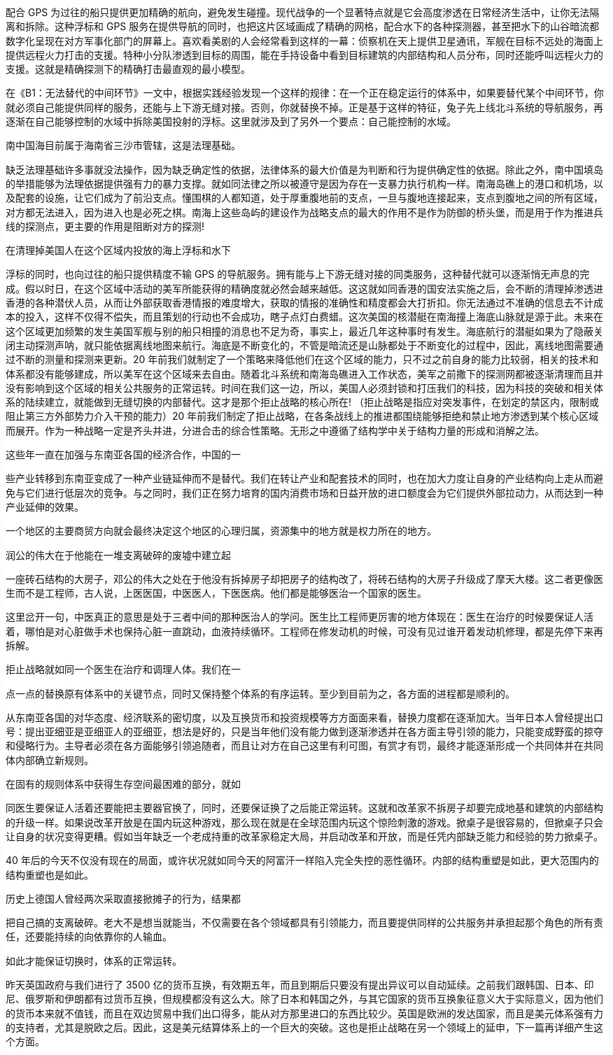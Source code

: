 配合 GPS 为过往的船只提供更加精确的航向，避免发生碰撞。现代战争的一个显著特点就是它会高度渗透在日常经济生活中，让你无法隔离和拆除。这种浮标和 GPS 服务在提供导航的同时，也把这片区域画成了精确的网格，配合水下的各种探测器，甚至把水下的山谷暗流都数字化呈现在对方军事化部门的屏幕上。喜欢看美剧的人会经常看到这样的一幕：侦察机在天上提供卫星通讯，军舰在目标不远处的海面上提供远程火力打击的支援。特种小分队渗透到目标的周围，能在手持设备中看到目标建筑的内部结构和人员分布，同时还能呼叫远程火力的支援。这就是精确探测下的精确打击最直观的最小模型。

在《B1：无法替代的中间环节》一文中，根据实践经验发现一个这样的规律：在一个正在稳定运行的体系中，如果要替代某个中间环节，你就必须自己能提供同样的服务，还能与上下游无缝对接。否则，你就替换不掉。正是基于这样的特征，兔子先上线北斗系统的导航服务，再逐渐在自己能够控制的水域中拆除美国投射的浮标。这里就涉及到了另外一个要点：自己能控制的水域。

南中国海目前属于海南省三沙市管辖，这是法理基础。

缺乏法理基础许多事就没法操作，因为缺乏确定性的依据，法律体系的最大价值是为判断和行为提供确定性的依据。除此之外，南中国填岛的举措能够为法理依据提供强有力的暴力支撑。就如同法律之所以被遵守是因为存在一支暴力执行机构一样。南海岛礁上的港口和机场，以及配套的设施，让它们成为了前沿支点。懂围棋的人都知道，处于厚重腹地前的支点，一旦与腹地连接起来，支点到腹地之间的所有区域，对方都无法进入，因为进入也是必死之棋。南海上这些岛屿的建设作为战略支点的最大的作用不是作为防御的桥头堡，而是用于作为推进兵线的探测点，更主要的作用是阻断对方的探测!

在清理掉美国人在这个区域内投放的海上浮标和水下

浮标的同时，也向过往的船只提供精度不输 GPS 的导航服务。拥有能与上下游无缝对接的同类服务，这种替代就可以逐渐悄无声息的完成。假以时日，在这个区域中活动的美军所能获得的精确度就必然会越来越低。这这就如同香港的国安法实施之后，会不断的清理掉渗透进香港的各种潜伏人员，从而让外部获取香港情报的难度增大，获取的情报的准确性和精度都会大打折扣。你无法通过不准确的信息去不计成本的投入，这样不仅得不偿失，而且策划的行动也不会成功，瞎子点灯白费蜡。这次美国的核潜艇在南海撞上海底山脉就是源于此。未来在这个区域更加频繁的发生美国军舰与别的船只相撞的消息也不足为奇，事实上，最近几年这种事时有发生。海底航行的潜艇如果为了隐蔽关闭主动探测声呐，就只能依据离线地图来航行。海底是不断变化的，不管是暗流还是山脉都处于不断变化的过程中，因此，离线地图需要通过不断的测量和探测来更新。20 年前我们就制定了一个策略来降低他们在这个区域的能力，只不过之前自身的能力比较弱，相关的技术和体系都没有能够建成，所以美军在这个区域来去自由。随着北斗系统和南海岛礁进入工作状态，美军之前撒下的探测网都被逐渐清理而且并没有影响到这个区域的相关公共服务的正常运转。时间在我们这一边，所以，美国人必须封锁和打压我们的科技，因为科技的突破和相关体系的陆续建立，就能做到无缝切换的内部替代。这才是那个拒止战略的核心所在! （拒止战略是指应对突发事件，在划定的禁区内，限制或阻止第三方外部势力介入干预的能力）20 年前我们制定了拒止战略，在各条战线上的推进都围绕能够拒绝和禁止地方渗透到某个核心区域而展开。作为一种战略一定是齐头并进，分进合击的综合性策略。无形之中遵循了结构学中关于结构力量的形成和消解之法。

这些年一直在加强与东南亚各国的经济合作，中国的一

些产业转移到东南亚变成了一种产业链延伸而不是替代。我们在转让产业和配套技术的同时，也在加大力度让自身的产业结构向上走从而避免与它们进行低层次的竞争。与之同时，我们正在努力培育的国内消费市场和日益开放的进口额度会为它们提供外部拉动力，从而达到一种产业延伸的效果。

一个地区的主要商贸方向就会最终决定这个地区的心理归属，资源集中的地方就是权力所在的地方。

润公的伟大在于他能在一堆支离破碎的废墟中建立起

一座砖石结构的大房子，邓公的伟大之处在于他没有拆掉房子却把房子的结构改了，将砖石结构的大房子升级成了摩天大楼。这二者更像医生而不是工程师，古人说，上医医国，中医医人，下医医病。他们都是能够医治一个国家的医生。

这里岔开一句，中医真正的意思是处于三者中间的那种医治人的学问。医生比工程师更厉害的地方体现在：医生在治疗的时候要保证人活着，哪怕是对心脏做手术也保持心脏一直跳动，血液持续循环。工程师在修发动机的时候，可没有见过谁开着发动机修理，都是先停下来再拆解。

拒止战略就如同一个医生在治疗和调理人体。我们在一

点一点的替换原有体系中的关键节点，同时又保持整个体系的有序运转。至少到目前为之，各方面的进程都是顺利的。

从东南亚各国的对华态度、经济联系的密切度，以及互换货币和投资规模等方方面面来看，替换力度都在逐渐加大。当年日本人曾经提出口号：提出亚细亚是亚细亚人的亚细亚，想法是好的，只是当年他们没有能力做到逐渐渗透并在各方面主导引领的能力，只能变成野蛮的掠夺和侵略行为。主导者必须在各方面能够引领追随者，而且让对方在自己这里有利可图，有赏才有罚，最终才能逐渐形成一个共同体并在共同体内部确立新规则。

在固有的规则体系中获得生存空间最困难的部分，就如

同医生要保证人活着还要能把主要器官换了，同时，还要保证换了之后能正常运转。这就和改革家不拆房子却要完成地基和建筑的内部结构的升级一样。如果说改革开放是在国内玩这种游戏，那么现在就是在全球范围内玩这个惊险刺激的游戏。掀桌子是很容易的，但掀桌子只会让自身的状况变得更糟。假如当年缺乏一个老成持重的改革家稳定大局，并启动改革和开放，而是任凭内部缺乏能力和经验的势力掀桌子。

40 年后的今天不仅没有现在的局面，或许状况就如同今天的阿富汗一样陷入完全失控的恶性循环。内部的结构重塑是如此，更大范围内的结构重塑也是如此。

历史上德国人曾经两次采取直接掀摊子的行为，结果都

把自己搞的支离破碎。老大不是想当就能当，不仅需要在各个领域都具有引领能力，而且要提供同样的公共服务并承担起那个角色的所有责任，还要能持续的向依靠你的人输血。

如此才能保证切换时，体系的正常运转。

昨天英国政府与我们进行了 3500 亿的货币互换，有效期五年，而且到期后只要没有提出异议可以自动延续。之前我们跟韩国、日本、印尼、俄罗斯和伊朗都有过货币互换，但规模都没有这么大。除了日本和韩国之外，与其它国家的货币互换象征意义大于实际意义，因为他们的货币本来就不值钱，而且在双边贸易中我们出口得多，能从对方那里进口的东西比较少。英国是欧洲的发达国家，而且是美元体系强有力的支持者，尤其是脱欧之后。因此，这是美元结算体系上的一个巨大的突破。这也是拒止战略在另一个领域上的延申，下一篇再详细产生这个方面。